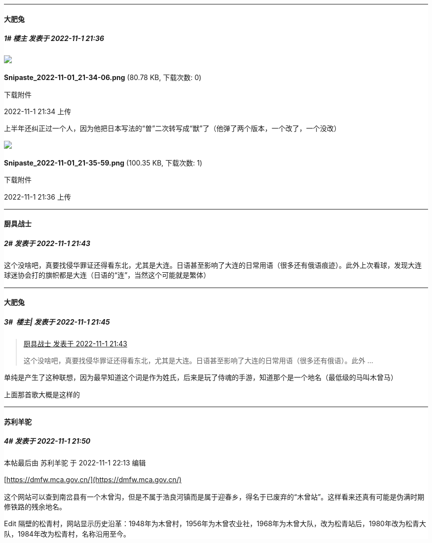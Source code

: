 

*****

####  大肥兔  
##### 1#       楼主       发表于 2022-11-1 21:36

<img src="https://img.saraba1st.com/forum/202211/01/213453v8bczbmrimb0yirh.png" referrerpolicy="no-referrer">

<strong>Snipaste_2022-11-01_21-34-06.png</strong> (80.78 KB, 下载次数: 0)

下载附件

2022-11-1 21:34 上传

 上半年还纠正过一个人，因为他把日本写法的“曽”二次转写成“獣”了（他弹了两个版本，一个改了，一个没改）

<img src="https://img.saraba1st.com/forum/202211/01/213625fnfdrnksc81k8y71.png" referrerpolicy="no-referrer">

<strong>Snipaste_2022-11-01_21-35-59.png</strong> (100.35 KB, 下载次数: 1)

下载附件

2022-11-1 21:36 上传

*****

####  厨具战士  
##### 2#       发表于 2022-11-1 21:43

这个没啥吧，真要找侵华罪证还得看东北，尤其是大连。日语甚至影响了大连的日常用语（很多还有俄语痕迹）。此外上次看球，发现大连球迷协会打的旗帜都是大连（日语的“连”，当然这个可能就是繁体）

*****

####  大肥兔  
##### 3#         楼主| 发表于 2022-11-1 21:45

<blockquote><a href="httphttps://bbs.saraba1st.com/2b/forum.php?mod=redirect&amp;goto=findpost&amp;pid=58230057&amp;ptid=2102703" target="_blank">厨具战士 发表于 2022-11-1 21:43</a>

这个没啥吧，真要找侵华罪证还得看东北，尤其是大连。日语甚至影响了大连的日常用语（很多还有俄语）。此外 ...</blockquote>
单纯是产生了这种联想，因为最早知道这个词是作为姓氏，后来是玩了侍魂的手游，知道那个是一个地名（最低级的马叫木曾马） 

上面那首歌大概是这样的 

*****

####  苏利羊驼  
##### 4#       发表于 2022-11-1 21:50

 本帖最后由 苏利羊驼 于 2022-11-1 22:13 编辑 

[https://dmfw.mca.gov.cn/](https://dmfw.mca.gov.cn/)

这个网站可以查到南岔县有一个木曾沟，但是不属于浩良河镇而是属于迎春乡，得名于已废弃的“木曾站”。这样看来还真有可能是伪满时期修铁路的残余地名。

Edit 隔壁的松青村，网站显示历史沿革：1948年为木曾村，1956年为木曾农业社，1968年为木曾大队，改为松青站后，1980年改为松青大队，1984年改为松青村，名称沿用至今。
